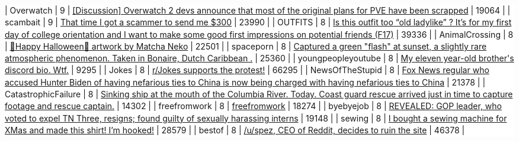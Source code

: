 | Overwatch             |     9 | [[Discussion] Overwatch 2 devs announce that most of the original plans for PVE have been scrapped](https://www.reddit.com/r/Overwatch/comments/13jdd8d/discussion_overwatch_2_devs_announce_that_most_of/)                                                                                                                                                                                                               |  19064 |
| scambait              |     9 | [That time I got a scammer to send me $300](https://www.reddit.com/r/scambait/comments/17a4ylo/that_time_i_got_a_scammer_to_send_me_300/)                                                                                                                                                                                                                                                                                 |  23990 |
| OUTFITS               |     8 | [Is this outfit too “old ladylike” ? It’s for my first day of college orientation and I want to make some good first impressions on potential friends (F17)](https://www.reddit.com/r/OUTFITS/comments/155su6t/is_this_outfit_too_old_ladylike_its_for_my_first/)                                                                                                                                                         |  39336 |
| AnimalCrossing        |     8 | [🎃Happy Halloween👻 artwork by Matcha Neko](https://www.reddit.com/r/AnimalCrossing/comments/17xn9iu/happy_halloween_artwork_by_matcha_neko/)                                                                                                                                                                                                                                                                            |  22501 |
| spaceporn             |     8 | [Captured a green "flash" at sunset, a slightly rare atmospheric phenomenon. Taken in Bonaire, Dutch Caribbean .](https://www.reddit.com/r/spaceporn/comments/10ems63/captured_a_green_flash_at_sunset_a_slightly_rare/)                                                                                                                                                                                                  |  25360 |
| youngpeopleyoutube    |     8 | [My eleven year-old brother's discord bio. Wtf.](https://www.reddit.com/r/youngpeopleyoutube/comments/105e69x/my_eleven_yearold_brothers_discord_bio_wtf/)                                                                                                                                                                                                                                                                |   9295 |
| Jokes                 |     8 | [r/Jokes supports the protest!](https://www.reddit.com/r/Jokes/comments/147gm2a/rjokes_supports_the_protest/)                                                                                                                                                                                                                                                                                                             |  66295 |
| NewsOfTheStupid       |     8 | [Fox News regular who accused Hunter Biden of having nefarious ties to China is now being charged with having nefarious ties to China](https://www.reddit.com/r/NewsOfTheStupid/comments/14wuapm/fox_news_regular_who_accused_hunter_biden_of/)                                                                                                                                                                           |  21378 |
| CatastrophicFailure   |     8 | [Sinking ship at the mouth of the Columbia River. Today. Coast guard rescue arrived just in time to capture footage and rescue captain.](https://www.reddit.com/r/CatastrophicFailure/comments/10swl0l/sinking_ship_at_the_mouth_of_the_columbia_river/)                                                                                                                                                                  |  14302 |
| freefromwork          |     8 | [freefromwork](https://www.reddit.com/r/freefromwork/comments/136h1tn/freefromwork/)                                                                                                                                                                                                                                                                                                                                      |  18274 |
| byebyejob             |     8 | [REVEALED: GOP leader, who voted to expel TN Three, resigns; found guilty of sexually harassing interns](https://www.reddit.com/r/byebyejob/comments/12tghvz/revealed_gop_leader_who_voted_to_expel_tn_three/)                                                                                                                                                                                                            |  19148 |
| sewing                |     8 | [I bought a sewing machine for XMas and made this shirt! I’m hooked!](https://www.reddit.com/r/sewing/comments/103yx88/i_bought_a_sewing_machine_for_xmas_and_made_this/)                                                                                                                                                                                                                                                 |  28579 |
| bestof                |     8 | [/u/spez, CEO of Reddit, decides to ruin the site](https://www.reddit.com/r/bestof/comments/145ea4f/uspez_ceo_of_reddit_decides_to_ruin_the_site/)                                                                                                                                                                                                                                                                        |  46378 |